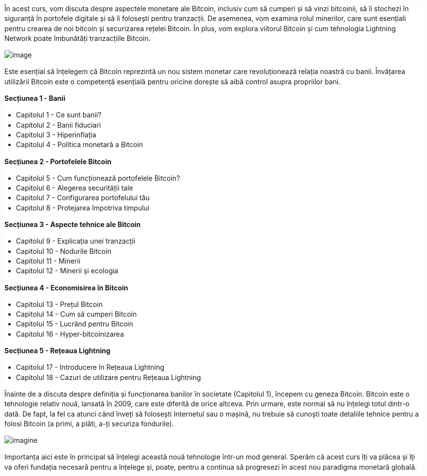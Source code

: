 În acest curs, vom discuta despre aspectele monetare ale Bitcoin, inclusiv cum să cumperi și să vinzi bitcoinii, să îi stochezi în siguranță în portofele digitale și să îi folosești pentru tranzacții. De asemenea, vom examina rolul minerilor, care sunt esențiali pentru crearea de noi bitcoin și securizarea rețelei Bitcoin. În plus, vom explora viitorul Bitcoin și cum tehnologia Lightning Network poate îmbunătăți tranzacțiile Bitcoin.

![image](assets/en/chapter0/4.webp)

Este esențial să înțelegem că Bitcoin reprezintă un nou sistem monetar care revoluționează relația noastră cu banii. Învățarea utilizării Bitcoin este o competență esențială pentru oricine dorește să aibă control asupra propriilor bani.

**Secțiunea 1 - Banii**

- Capitolul 1 - Ce sunt banii?
- Capitolul 2 - Banii fiduciari
- Capitolul 3 - Hiperinflația
- Capitolul 4 - Politica monetară a Bitcoin

**Secțiunea 2 - Portofelele Bitcoin**

- Capitolul 5 - Cum funcționează portofelele Bitcoin?
- Capitolul 6 - Alegerea securității tale
- Capitolul 7 - Configurarea portofelului tău
- Capitolul 8 - Protejarea împotriva timpului

**Secțiunea 3 - Aspecte tehnice ale Bitcoin**

- Capitolul 9 - Explicația unei tranzacții
- Capitolul 10 - Nodurile Bitcoin
- Capitolul 11 - Minerii
- Capitolul 12 - Minerii și ecologia

**Secțiunea 4 - Economisirea în Bitcoin**

- Capitolul 13 - Prețul Bitcoin
- Capitolul 14 - Cum să cumperi Bitcoin
- Capitolul 15 - Lucrând pentru Bitcoin
- Capitolul 16 - Hyper-bitcoinizarea

**Secțiunea 5 - Rețeaua Lightning**

- Capitolul 17 - Introducere în Rețeaua Lightning
- Capitolul 18 - Cazuri de utilizare pentru Rețeaua Lightning

Înainte de a discuta despre definiția și funcționarea banilor în societate (Capitolul 1), începem cu geneza Bitcoin. Bitcoin este o tehnologie relativ nouă, lansată în 2009, care este diferită de orice altceva. Prin urmare, este normal să nu înțelegi totul dintr-o dată. De fapt, la fel ca atunci când înveți să folosești Internetul sau o mașină, nu trebuie să cunoști toate detaliile tehnice pentru a folosi Bitcoin (a primi, a plăti, a-ți securiza fondurile).

![imagine](assets/en/chapter0/3.webp)

Importanța aici este în principal să înțelegi această nouă tehnologie într-un mod general. Sperăm că acest curs îți va plăcea și îți va oferi fundația necesară pentru a înțelege și, poate, pentru a continua să progresezi în acest nou paradigma monetară globală.
